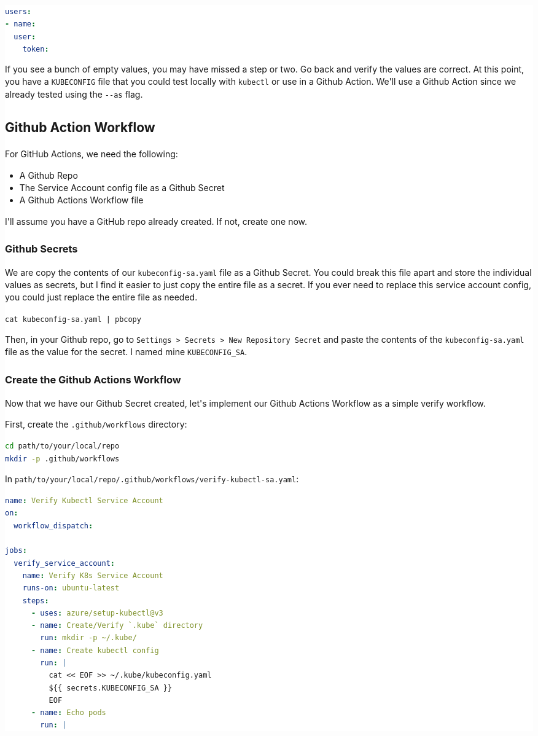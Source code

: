 ```yaml
users:
- name: 
  user:
    token:
```
If you see a bunch of empty values, you may have missed a step or two. Go back and verify the values are correct. At this point, you have a `KUBECONFIG` file that you could test locally with `kubectl` or use in a Github Action. We'll use a Github Action since we already tested using the `--as` flag.

## Github Action Workflow

For GitHub Actions, we need the following:

- A Github Repo
- The Service Account config file as a Github Secret
- A Github Actions Workflow file

I'll assume you have a GitHub repo already created. If not, create one now.


### Github Secrets

We are copy the contents of our `kubeconfig-sa.yaml` file as a Github Secret. You could break this file apart and store the individual values as secrets, but I find it easier to just copy the entire file as a secret. If you ever need to replace this service account config, you could just replace the entire file as needed.

```
cat kubeconfig-sa.yaml | pbcopy
```
Then, in your Github repo, go to `Settings > Secrets > New Repository Secret` and paste the contents of the `kubeconfig-sa.yaml` file as the value for the secret. I named mine `KUBECONFIG_SA`.

### Create the Github Actions Workflow

Now that we have our Github Secret created, let's implement our Github Actions Workflow as a simple verify workflow.

First, create the `.github/workflows` directory:

```bash
cd path/to/your/local/repo
mkdir -p .github/workflows
```

In `path/to/your/local/repo/.github/workflows/verify-kubectl-sa.yaml`:

```yaml
name: Verify Kubectl Service Account
on: 
  workflow_dispatch:

jobs:
  verify_service_account:
    name: Verify K8s Service Account
    runs-on: ubuntu-latest
    steps:
      - uses: azure/setup-kubectl@v3
      - name: Create/Verify `.kube` directory
        run: mkdir -p ~/.kube/
      - name: Create kubectl config
        run: |
          cat << EOF >> ~/.kube/kubeconfig.yaml
          ${{ secrets.KUBECONFIG_SA }}
          EOF
      - name: Echo pods
        run: |
```